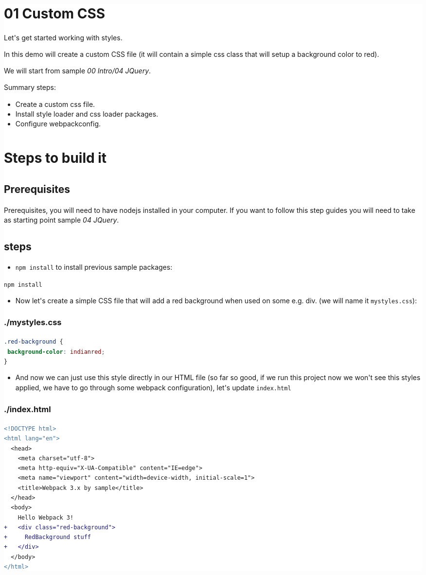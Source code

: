 # 01 Custom CSS

Let's get started working with styles.

In this demo will create a custom CSS file (it will contain a simple css class
that will setup a background color to red).

We will start from sample _00 Intro/04 JQuery_.

Summary steps:
 - Create a custom css file.
 - Install style loader and css loader packages.
 - Configure webpackconfig.

# Steps to build it

## Prerequisites

Prerequisites, you will need to have nodejs installed in your computer. If you want to follow this step guides you will need to take as starting point sample _04 JQuery_.

## steps

- `npm install` to install previous sample packages:

```
npm install
```

- Now let's create a simple CSS file that will add a red background when
used on some e.g. div. (we will name it `mystyles.css`):

### ./mystyles.css
```css
.red-background {
 background-color: indianred;
}
```

- And now we can just use this style directly in our HTML file (so far so good, if we run this project now we won't see this styles applied, we have to go through some webpack configuration), let's update `index.html`

### ./index.html
```diff
<!DOCTYPE html>
<html lang="en">
  <head>
    <meta charset="utf-8">
    <meta http-equiv="X-UA-Compatible" content="IE=edge">
    <meta name="viewport" content="width=device-width, initial-scale=1">
    <title>Webpack 3.x by sample</title>
  </head>
  <body>
    Hello Webpack 3!
+   <div class="red-background">
+     RedBackground stuff
+   </div>
  </body>
</html>

```
